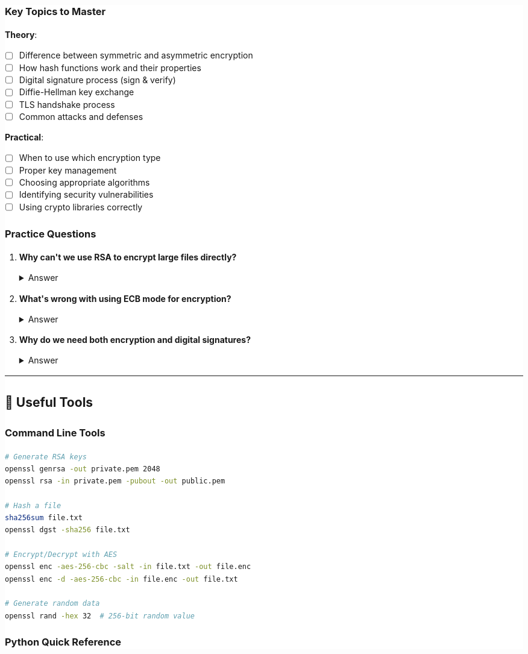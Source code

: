 ### Key Topics to Master

**Theory**:
- [ ] Difference between symmetric and asymmetric encryption
- [ ] How hash functions work and their properties
- [ ] Digital signature process (sign & verify)
- [ ] Diffie-Hellman key exchange
- [ ] TLS handshake process
- [ ] Common attacks and defenses

**Practical**:
- [ ] When to use which encryption type
- [ ] Proper key management
- [ ] Choosing appropriate algorithms
- [ ] Identifying security vulnerabilities
- [ ] Using crypto libraries correctly

### Practice Questions

1. **Why can't we use RSA to encrypt large files directly?**
   <details><summary>Answer</summary></details>

2. **What's wrong with using ECB mode for encryption?**
   <details><summary>Answer</summary></details>

3. **Why do we need both encryption and digital signatures?**
   <details><summary>Answer</summary></details>

---

## 🔧 Useful Tools

### Command Line Tools

```bash
# Generate RSA keys
openssl genrsa -out private.pem 2048
openssl rsa -in private.pem -pubout -out public.pem

# Hash a file
sha256sum file.txt
openssl dgst -sha256 file.txt

# Encrypt/Decrypt with AES
openssl enc -aes-256-cbc -salt -in file.txt -out file.enc
openssl enc -d -aes-256-cbc -in file.enc -out file.txt

# Generate random data
openssl rand -hex 32  # 256-bit random value
```

### Python Quick Reference
